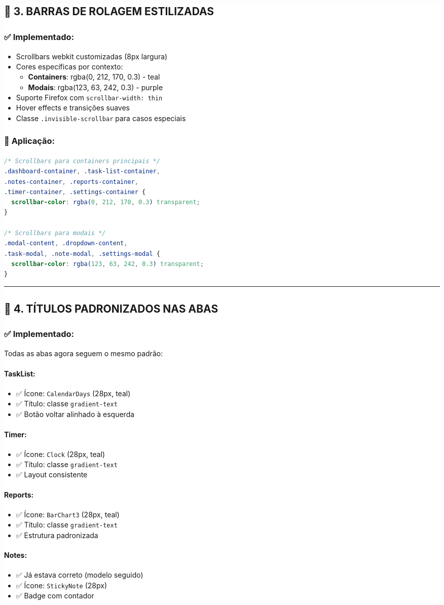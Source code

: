 ## 🎨 **3. BARRAS DE ROLAGEM ESTILIZADAS**

### ✅ **Implementado:**
- Scrollbars webkit customizadas (8px largura)
- Cores específicas por contexto:
  - **Containers**: rgba(0, 212, 170, 0.3) - teal
  - **Modais**: rgba(123, 63, 242, 0.3) - purple
- Suporte Firefox com `scrollbar-width: thin`
- Hover effects e transições suaves
- Classe `.invisible-scrollbar` para casos especiais

### 🎯 **Aplicação:**
```css
/* Scrollbars para containers principais */
.dashboard-container, .task-list-container, 
.notes-container, .reports-container, 
.timer-container, .settings-container {
  scrollbar-color: rgba(0, 212, 170, 0.3) transparent;
}

/* Scrollbars para modais */
.modal-content, .dropdown-content, 
.task-modal, .note-modal, .settings-modal {
  scrollbar-color: rgba(123, 63, 242, 0.3) transparent;
}
```

---

## 🎯 **4. TÍTULOS PADRONIZADOS NAS ABAS**

### ✅ **Implementado:**
Todas as abas agora seguem o mesmo padrão:

#### **TaskList:**
- ✅ Ícone: `CalendarDays` (28px, teal)
- ✅ Título: classe `gradient-text`
- ✅ Botão voltar alinhado à esquerda

#### **Timer:**
- ✅ Ícone: `Clock` (28px, teal)  
- ✅ Título: classe `gradient-text`
- ✅ Layout consistente

#### **Reports:**
- ✅ Ícone: `BarChart3` (28px, teal)
- ✅ Título: classe `gradient-text`
- ✅ Estrutura padronizada

#### **Notes:**
- ✅ Já estava correto (modelo seguido)
- ✅ Ícone: `StickyNote` (28px)
- ✅ Badge com contador
